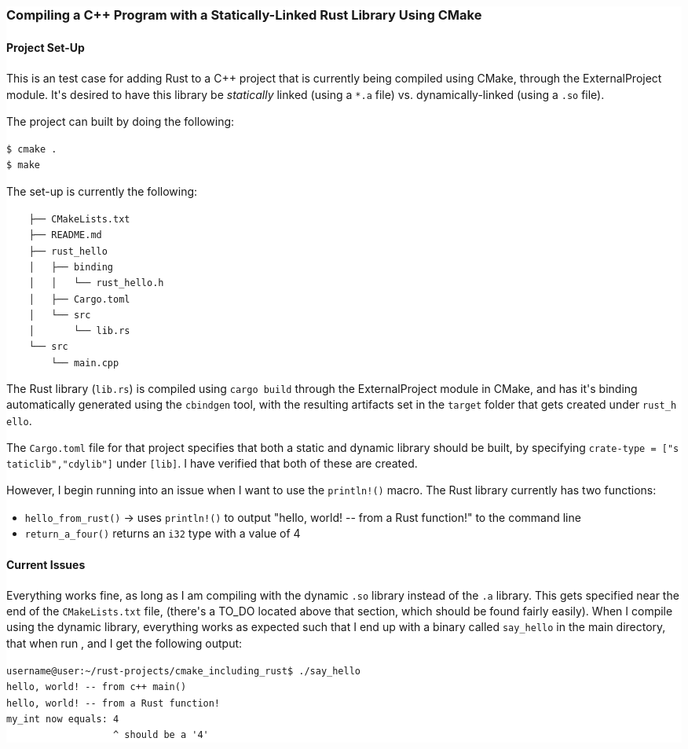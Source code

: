 ### Compiling a C++ Program with a Statically-Linked Rust Library Using CMake

#### Project Set-Up

This is an test case for adding Rust to a C++ project that is currently being
compiled using CMake, through the ExternalProject module. It's desired to have
this library be *statically* linked (using a `*.a` file) vs. dynamically-linked (using a `.so` file).

The project can built by doing the following:
```
$ cmake .
$ make
```

The set-up is currently the following:
```    .
    ├── CMakeLists.txt
    ├── README.md
    ├── rust_hello
    │   ├── binding
    │   │   └── rust_hello.h
    │   ├── Cargo.toml
    │   └── src
    │       └── lib.rs
    └── src
        └── main.cpp
```

The Rust library (`lib.rs`) is compiled using `cargo build` through the ExternalProject module in CMake, and has it's binding automatically generated using the `cbindgen` tool, with the resulting artifacts set in the `target` folder that gets created under `rust_hello`.

The `Cargo.toml` file for that project specifies that both a static and dynamic library should be built, by specifying `crate-type = ["staticlib","cdylib"]` under `[lib]`. I have verified that both of these are created.

However, I begin running into an issue when I want to use the `println!()` macro. The Rust library currently has two functions:
  - `hello_from_rust()` -> uses `println!()` to output "hello, world! -- from a Rust function!" to the command line
  - `return_a_four()` returns an `i32` type with a value of 4

#### Current Issues

Everything works fine, as long as I am compiling with the dynamic `.so` library instead of the `.a` library. This gets specified near the end of the `CMakeLists.txt` file, (there's a TO_DO located above that section, which should be found fairly easily). When I compile using the dynamic library, everything works as expected such that I end up with a binary called `say_hello` in the main directory, that when run , and I get the following output:
```
username@user:~/rust-projects/cmake_including_rust$ ./say_hello
hello, world! -- from c++ main()
hello, world! -- from a Rust function!
my_int now equals: 4
                   ^ should be a '4'

```
